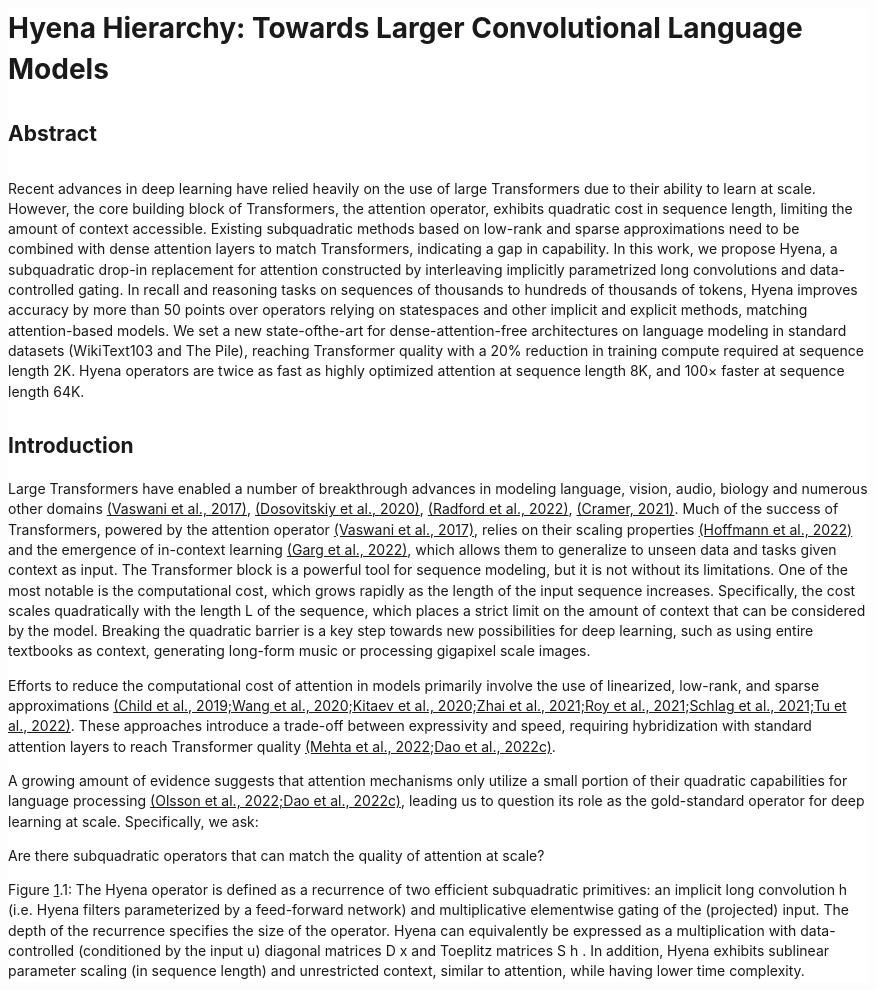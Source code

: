 # Hyena Hierarchy: Towards Larger Convolutional Language Models

## Abstract

## 

Recent advances in deep learning have relied heavily on the use of large Transformers due to their ability to learn at scale. However, the core building block of Transformers, the attention operator, exhibits quadratic cost in sequence length, limiting the amount of context accessible. Existing subquadratic methods based on low-rank and sparse approximations need to be combined with dense attention layers to match Transformers, indicating a gap in capability. In this work, we propose Hyena, a subquadratic drop-in replacement for attention constructed by interleaving implicitly parametrized long convolutions and data-controlled gating. In recall and reasoning tasks on sequences of thousands to hundreds of thousands of tokens, Hyena improves accuracy by more than 50 points over operators relying on statespaces and other implicit and explicit methods, matching attention-based models. We set a new state-ofthe-art for dense-attention-free architectures on language modeling in standard datasets (WikiText103 and The Pile), reaching Transformer quality with a 20% reduction in training compute required at sequence length 2K. Hyena operators are twice as fast as highly optimized attention at sequence length 8K, and 100× faster at sequence length 64K.

## Introduction

Large Transformers have enabled a number of breakthrough advances in modeling language, vision, audio, biology and numerous other domains [(Vaswani et al., 2017)](#b50), [(Dosovitskiy et al., 2020)](#b12), [(Radford et al., 2022)](#b39), [(Cramer, 2021)](#b6). Much of the success of Transformers, powered by the attention operator [(Vaswani et al., 2017)](#b50), relies on their scaling properties [(Hoffmann et al., 2022)](#b21) and the emergence of in-context learning [(Garg et al., 2022)](#b16), which allows them to generalize to unseen data and tasks given context as input. The Transformer block is a powerful tool for sequence modeling, but it is not without its limitations. One of the most notable is the computational cost, which grows rapidly as the length of the input sequence increases. Specifically, the cost scales quadratically with the length L of the sequence, which places a strict limit on the amount of context that can be considered by the model. Breaking the quadratic barrier is a key step towards new possibilities for deep learning, such as using entire textbooks as context, generating long-form music or processing gigapixel scale images.

Efforts to reduce the computational cost of attention in models primarily involve the use of linearized, low-rank, and sparse approximations [(Child et al., 2019;](#b5)[Wang et al., 2020;](#b52)[Kitaev et al., 2020;](#b23)[Zhai et al., 2021;](#b55)[Roy et al., 2021;](#b44)[Schlag et al., 2021;](#b45)[Tu et al., 2022)](#b49). These approaches introduce a trade-off between expressivity and speed, requiring hybridization with standard attention layers to reach Transformer quality [(Mehta et al., 2022;](#b30)[Dao et al., 2022c)](#).

A growing amount of evidence suggests that attention mechanisms only utilize a small portion of their quadratic capabilities for language processing [(Olsson et al., 2022;](#b33)[Dao et al., 2022c)](#), leading us to question its role as the gold-standard operator for deep learning at scale. Specifically, we ask:

Are there subquadratic operators that can match the quality of attention at scale?

Figure [1](#fig_2).1: The Hyena operator is defined as a recurrence of two efficient subquadratic primitives: an implicit long convolution h (i.e. Hyena filters parameterized by a feed-forward network) and multiplicative elementwise gating of the (projected) input. The depth of the recurrence specifies the size of the operator. Hyena can equivalently be expressed as a multiplication with data-controlled (conditioned by the input u) diagonal matrices D x and Toeplitz matrices S h . In addition, Hyena exhibits sublinear parameter scaling (in sequence length) and unrestricted context, similar to attention, while having lower time complexity.
